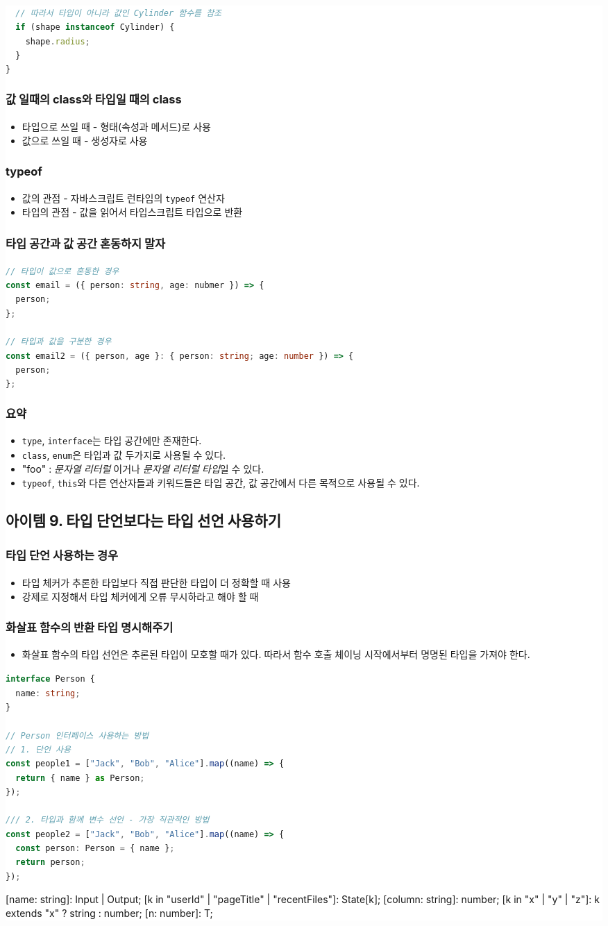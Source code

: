 ```ts
  // 따라서 타입이 아니라 값인 Cylinder 함수를 참조
  if (shape instanceof Cylinder) {
    shape.radius;
  }
}
```

### 값 일때의 class와 타입일 때의 class

- 타입으로 쓰일 때 - 형태(속성과 메서드)로 사용
- 값으로 쓰일 때 - 생성자로 사용

### typeof

- 값의 관점 - 자바스크립트 런타임의 `typeof` 연산자
- 타입의 관점 - 값을 읽어서 타입스크립트 타입으로 반환

### 타입 공간과 값 공간 혼동하지 말자

```ts
// 타입이 값으로 혼동한 경우
const email = ({ person: string, age: nubmer }) => {
  person;
};

// 타입과 값을 구분한 경우
const email2 = ({ person, age }: { person: string; age: number }) => {
  person;
};
```

### 요약

- `type`, `interface`는 타입 공간에만 존재한다.
- `class`, `enum`은 타입과 값 두가지로 사용될 수 있다.
- "foo" : _문자열 리터럴_ 이거나 *문자열 리터럴 타입*일 수 있다.
- `typeof`, `this`와 다른 연산자들과 키워드들은 타입 공간, 값 공간에서 다른 목적으로 사용될 수 있다.

## 아이템 9. 타입 단언보다는 타입 선언 사용하기

### 타입 단언 사용하는 경우

- 타입 체커가 추론한 타입보다 직접 판단한 타입이 더 정확할 때 사용
- 강제로 지정해서 타입 체커에게 오류 무시하라고 해야 할 때

### 화살표 함수의 반환 타입 명시해주기

- 화살표 함수의 타입 선언은 추론된 타입이 모호할 때가 있다. 따라서 함수 호출 체이닝 시작에서부터 명명된 타입을 가져야 한다.

```ts
interface Person {
  name: string;
}

// Person 인터페이스 사용하는 방법
// 1. 단언 사용
const people1 = ["Jack", "Bob", "Alice"].map((name) => {
  return { name } as Person;
});

/// 2. 타입과 함께 변수 선언 - 가장 직관적인 방법
const people2 = ["Jack", "Bob", "Alice"].map((name) => {
  const person: Person = { name };
  return person;
});
```

  [key: string]: string;
  [name: string]: Input | Output;
  [k in "userId" | "pageTitle" | "recentFiles"]: State[k];
  [column: string]: number;
  [k in "x" | "y" | "z"]: k extends "x" ? string : number;
  [n: number]: T;